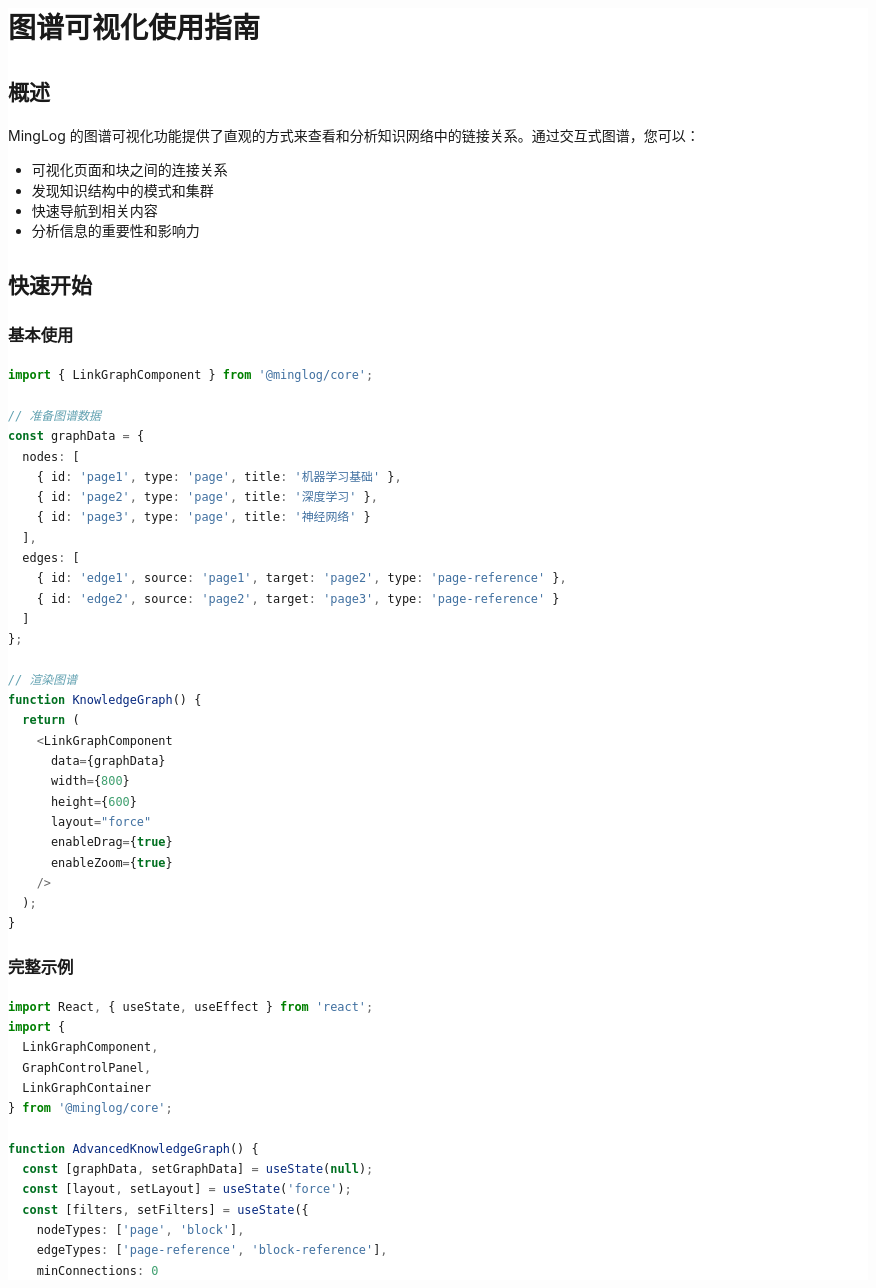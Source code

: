 # 图谱可视化使用指南

## 概述

MingLog 的图谱可视化功能提供了直观的方式来查看和分析知识网络中的链接关系。通过交互式图谱，您可以：

- 可视化页面和块之间的连接关系
- 发现知识结构中的模式和集群
- 快速导航到相关内容
- 分析信息的重要性和影响力

## 快速开始

### 基本使用

```typescript
import { LinkGraphComponent } from '@minglog/core';

// 准备图谱数据
const graphData = {
  nodes: [
    { id: 'page1', type: 'page', title: '机器学习基础' },
    { id: 'page2', type: 'page', title: '深度学习' },
    { id: 'page3', type: 'page', title: '神经网络' }
  ],
  edges: [
    { id: 'edge1', source: 'page1', target: 'page2', type: 'page-reference' },
    { id: 'edge2', source: 'page2', target: 'page3', type: 'page-reference' }
  ]
};

// 渲染图谱
function KnowledgeGraph() {
  return (
    <LinkGraphComponent
      data={graphData}
      width={800}
      height={600}
      layout="force"
      enableDrag={true}
      enableZoom={true}
    />
  );
}
```

### 完整示例

```typescript
import React, { useState, useEffect } from 'react';
import { 
  LinkGraphComponent, 
  GraphControlPanel,
  LinkGraphContainer 
} from '@minglog/core';

function AdvancedKnowledgeGraph() {
  const [graphData, setGraphData] = useState(null);
  const [layout, setLayout] = useState('force');
  const [filters, setFilters] = useState({
    nodeTypes: ['page', 'block'],
    edgeTypes: ['page-reference', 'block-reference'],
    minConnections: 0
```